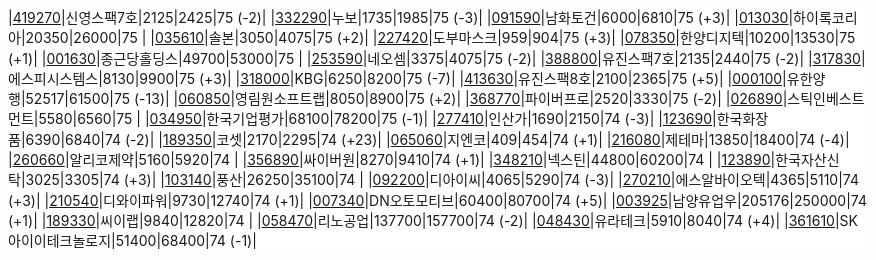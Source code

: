 |[419270](https://finance.daum.net/quotes/A419270)|신영스팩7호|2125|2425|75 (-2)|
|[332290](https://finance.daum.net/quotes/A332290)|누보|1735|1985|75 (-3)|
|[091590](https://finance.daum.net/quotes/A091590)|남화토건|6000|6810|75 (+3)|
|[013030](https://finance.daum.net/quotes/A013030)|하이록코리아|20350|26000|75 |
|[035610](https://finance.daum.net/quotes/A035610)|솔본|3050|4075|75 (+2)|
|[227420](https://finance.daum.net/quotes/A227420)|도부마스크|959|904|75 (+3)|
|[078350](https://finance.daum.net/quotes/A078350)|한양디지텍|10200|13530|75 (+1)|
|[001630](https://finance.daum.net/quotes/A001630)|종근당홀딩스|49700|53000|75 |
|[253590](https://finance.daum.net/quotes/A253590)|네오셈|3375|4075|75 (-2)|
|[388800](https://finance.daum.net/quotes/A388800)|유진스팩7호|2135|2440|75 (-2)|
|[317830](https://finance.daum.net/quotes/A317830)|에스피시스템스|8130|9900|75 (+3)|
|[318000](https://finance.daum.net/quotes/A318000)|KBG|6250|8200|75 (-7)|
|[413630](https://finance.daum.net/quotes/A413630)|유진스팩8호|2100|2365|75 (+5)|
|[000100](https://finance.daum.net/quotes/A000100)|유한양행|52517|61500|75 (-13)|
|[060850](https://finance.daum.net/quotes/A060850)|영림원소프트랩|8050|8900|75 (+2)|
|[368770](https://finance.daum.net/quotes/A368770)|파이버프로|2520|3330|75 (-2)|
|[026890](https://finance.daum.net/quotes/A026890)|스틱인베스트먼트|5580|6560|75 |
|[034950](https://finance.daum.net/quotes/A034950)|한국기업평가|68100|78200|75 (-1)|
|[277410](https://finance.daum.net/quotes/A277410)|인산가|1690|2150|74 (-3)|
|[123690](https://finance.daum.net/quotes/A123690)|한국화장품|6390|6840|74 (-2)|
|[189350](https://finance.daum.net/quotes/A189350)|코셋|2170|2295|74 (+23)|
|[065060](https://finance.daum.net/quotes/A065060)|지엔코|409|454|74 (+1)|
|[216080](https://finance.daum.net/quotes/A216080)|제테마|13850|18400|74 (-4)|
|[260660](https://finance.daum.net/quotes/A260660)|알리코제약|5160|5920|74 |
|[356890](https://finance.daum.net/quotes/A356890)|싸이버원|8270|9410|74 (+1)|
|[348210](https://finance.daum.net/quotes/A348210)|넥스틴|44800|60200|74 |
|[123890](https://finance.daum.net/quotes/A123890)|한국자산신탁|3025|3305|74 (+3)|
|[103140](https://finance.daum.net/quotes/A103140)|풍산|26250|35100|74 |
|[092200](https://finance.daum.net/quotes/A092200)|디아이씨|4065|5290|74 (-3)|
|[270210](https://finance.daum.net/quotes/A270210)|에스알바이오텍|4365|5110|74 (+3)|
|[210540](https://finance.daum.net/quotes/A210540)|디와이파워|9730|12740|74 (+1)|
|[007340](https://finance.daum.net/quotes/A007340)|DN오토모티브|60400|80700|74 (+5)|
|[003925](https://finance.daum.net/quotes/A003925)|남양유업우|205176|250000|74 (+1)|
|[189330](https://finance.daum.net/quotes/A189330)|씨이랩|9840|12820|74 |
|[058470](https://finance.daum.net/quotes/A058470)|리노공업|137700|157700|74 (-2)|
|[048430](https://finance.daum.net/quotes/A048430)|유라테크|5910|8040|74 (+4)|
|[361610](https://finance.daum.net/quotes/A361610)|SK아이이테크놀로지|51400|68400|74 (-1)|